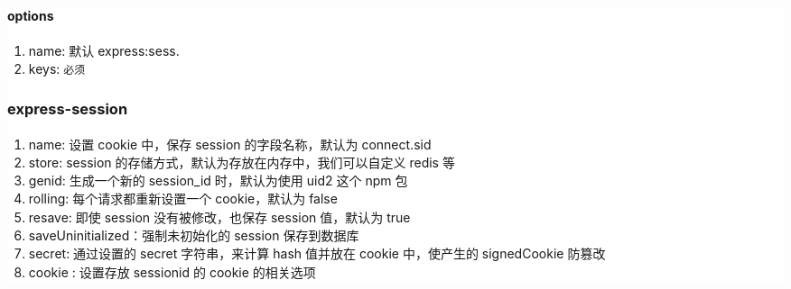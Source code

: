 #### options

1. name: 默认 express:sess.
2. keys: `必须`

### express-session

1. name: 设置 cookie 中，保存 session 的字段名称，默认为 connect.sid
2. store: session 的存储方式，默认为存放在内存中，我们可以自定义 redis 等
3. genid: 生成一个新的 session_id 时，默认为使用 uid2 这个 npm 包
4. rolling: 每个请求都重新设置一个 cookie，默认为 false
5. resave: 即使 session 没有被修改，也保存 session 值，默认为 true
6. saveUninitialized：强制未初始化的 session 保存到数据库
7. secret: 通过设置的 secret 字符串，来计算 hash 值并放在 cookie 中，使产生的 signedCookie 防篡改
8. cookie : 设置存放 sessionid 的 cookie 的相关选项
